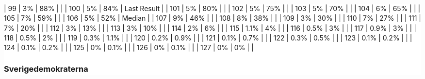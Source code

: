 | 99 | 3% | 88% |  |
| 100 | 5% | 84% | Last Result |
| 101 | 5% | 80% |  |
| 102 | 5% | 75% |  |
| 103 | 5% | 70% |  |
| 104 | 6% | 65% |  |
| 105 | 7% | 59% |  |
| 106 | 5% | 52% | Median |
| 107 | 9% | 46% |  |
| 108 | 8% | 38% |  |
| 109 | 3% | 30% |  |
| 110 | 7% | 27% |  |
| 111 | 7% | 20% |  |
| 112 | 3% | 13% |  |
| 113 | 3% | 10% |  |
| 114 | 2% | 6% |  |
| 115 | 1.1% | 4% |  |
| 116 | 0.5% | 3% |  |
| 117 | 0.9% | 3% |  |
| 118 | 0.5% | 2% |  |
| 119 | 0.3% | 1.1% |  |
| 120 | 0.2% | 0.9% |  |
| 121 | 0.1% | 0.7% |  |
| 122 | 0.3% | 0.5% |  |
| 123 | 0.1% | 0.2% |  |
| 124 | 0.1% | 0.2% |  |
| 125 | 0% | 0.1% |  |
| 126 | 0% | 0.1% |  |
| 127 | 0% | 0% |  |

### Sverigedemokraterna
